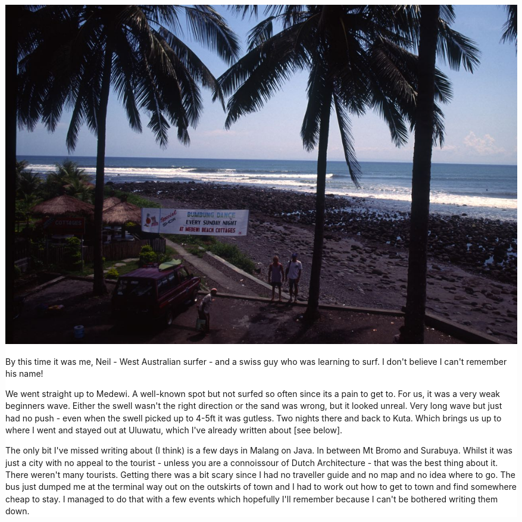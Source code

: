 ![Medewi Bali](/static/images/travel1992/medewi.jpg)

By this time it was me, Neil - West Australian surfer - and a swiss guy who was learning to surf. I don't believe 
I can't remember his name!

We went straight up to Medewi. A well-known spot but not surfed so often since its a pain to get to. For us, 
it was a very weak beginners wave. Either the swell wasn't the right direction or the sand was wrong, but it 
looked unreal. Very long wave but just had no push - even when the swell picked up to 4-5ft it was gutless. 
Two nights there and back to Kuta. Which brings us up to where I went and stayed out at Uluwatu, which I've 
already written about [see below].

The only bit I've missed writing about (I think) is a few days in Malang on Java. In between Mt Bromo and 
Surabuya. Whilst it was just a city with no appeal to the tourist - unless you are a connoissour of Dutch 
Architecture - that was the best thing about it. There weren't many tourists. Getting there was a bit scary 
since I had no traveller guide and no map and no idea where to go. The bus just dumped me at the terminal 
way out on the outskirts of town and I had to work out how to get to town and find somewhere cheap to stay. 
I managed to do that with a few events which hopefully I'll remember because I can't be bothered writing them 
down.
